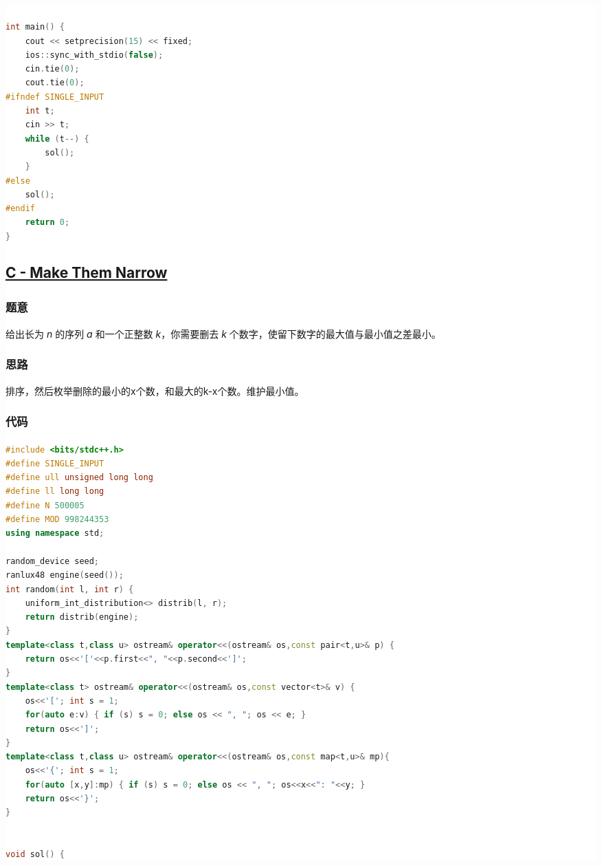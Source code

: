 ``` cpp

int main() {
    cout << setprecision(15) << fixed;
    ios::sync_with_stdio(false);
    cin.tie(0);
    cout.tie(0);
#ifndef SINGLE_INPUT
    int t;
    cin >> t;
    while (t--) {
        sol();
    }
#else
    sol();
#endif
    return 0;
}
```

## [C - Make Them Narrow](https://atcoder.jp/contests/abc361/tasks/abc361_c)

### 题意

给出长为 $n$ 的序列 $a$ 和一个正整数 $k$，你需要删去 $k$ 个数字，使留下数字的最大值与最小值之差最小。


### 思路

排序，然后枚举删除的最小的x个数，和最大的k-x个数。维护最小值。

### 代码

``` cpp
#include <bits/stdc++.h>
#define SINGLE_INPUT
#define ull unsigned long long
#define ll long long
#define N 500005
#define MOD 998244353
using namespace std;

random_device seed;
ranlux48 engine(seed());
int random(int l, int r) {
    uniform_int_distribution<> distrib(l, r);
    return distrib(engine);
}
template<class t,class u> ostream& operator<<(ostream& os,const pair<t,u>& p) {
    return os<<'['<<p.first<<", "<<p.second<<']';
}
template<class t> ostream& operator<<(ostream& os,const vector<t>& v) {
    os<<'['; int s = 1;
    for(auto e:v) { if (s) s = 0; else os << ", "; os << e; }
    return os<<']';
}
template<class t,class u> ostream& operator<<(ostream& os,const map<t,u>& mp){
    os<<'{'; int s = 1;
    for(auto [x,y]:mp) { if (s) s = 0; else os << ", "; os<<x<<": "<<y; }
    return os<<'}';
}


void sol() {
```